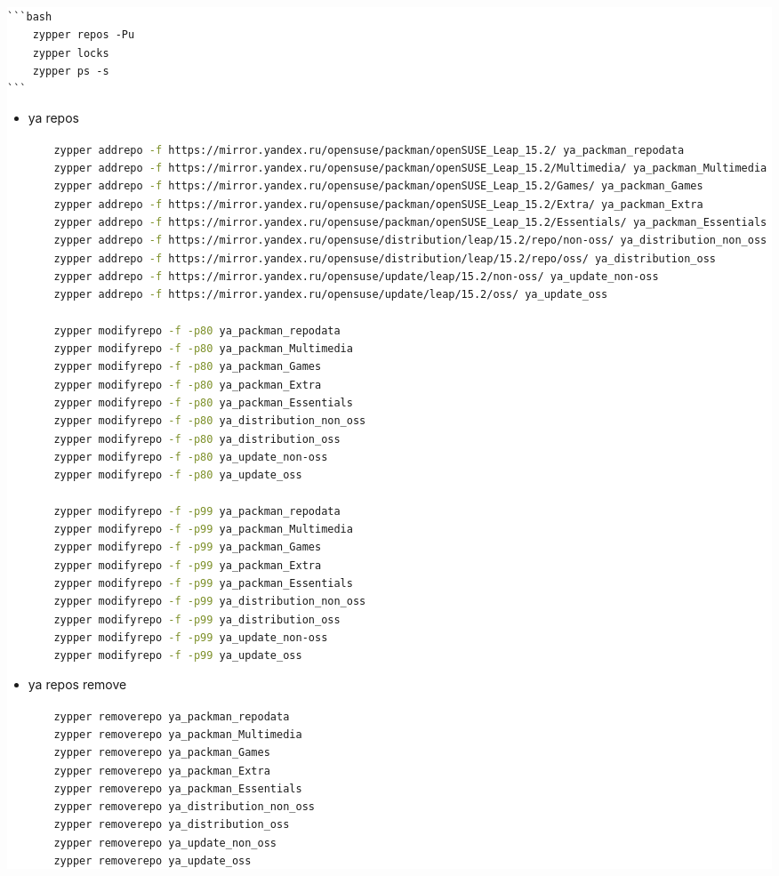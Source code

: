 	```bash
		zypper repos -Pu
		zypper locks
		zypper ps -s
	```

 * ya repos

	```bash
		zypper addrepo -f https://mirror.yandex.ru/opensuse/packman/openSUSE_Leap_15.2/ ya_packman_repodata
		zypper addrepo -f https://mirror.yandex.ru/opensuse/packman/openSUSE_Leap_15.2/Multimedia/ ya_packman_Multimedia
		zypper addrepo -f https://mirror.yandex.ru/opensuse/packman/openSUSE_Leap_15.2/Games/ ya_packman_Games
		zypper addrepo -f https://mirror.yandex.ru/opensuse/packman/openSUSE_Leap_15.2/Extra/ ya_packman_Extra
		zypper addrepo -f https://mirror.yandex.ru/opensuse/packman/openSUSE_Leap_15.2/Essentials/ ya_packman_Essentials
		zypper addrepo -f https://mirror.yandex.ru/opensuse/distribution/leap/15.2/repo/non-oss/ ya_distribution_non_oss
		zypper addrepo -f https://mirror.yandex.ru/opensuse/distribution/leap/15.2/repo/oss/ ya_distribution_oss
		zypper addrepo -f https://mirror.yandex.ru/opensuse/update/leap/15.2/non-oss/ ya_update_non-oss
		zypper addrepo -f https://mirror.yandex.ru/opensuse/update/leap/15.2/oss/ ya_update_oss

		zypper modifyrepo -f -p80 ya_packman_repodata
		zypper modifyrepo -f -p80 ya_packman_Multimedia
		zypper modifyrepo -f -p80 ya_packman_Games
		zypper modifyrepo -f -p80 ya_packman_Extra
		zypper modifyrepo -f -p80 ya_packman_Essentials
		zypper modifyrepo -f -p80 ya_distribution_non_oss
		zypper modifyrepo -f -p80 ya_distribution_oss
		zypper modifyrepo -f -p80 ya_update_non-oss
		zypper modifyrepo -f -p80 ya_update_oss

		zypper modifyrepo -f -p99 ya_packman_repodata
		zypper modifyrepo -f -p99 ya_packman_Multimedia
		zypper modifyrepo -f -p99 ya_packman_Games
		zypper modifyrepo -f -p99 ya_packman_Extra
		zypper modifyrepo -f -p99 ya_packman_Essentials
		zypper modifyrepo -f -p99 ya_distribution_non_oss
		zypper modifyrepo -f -p99 ya_distribution_oss
		zypper modifyrepo -f -p99 ya_update_non-oss
		zypper modifyrepo -f -p99 ya_update_oss
	```

 * ya repos remove

	```
		zypper removerepo ya_packman_repodata
		zypper removerepo ya_packman_Multimedia
		zypper removerepo ya_packman_Games
		zypper removerepo ya_packman_Extra
		zypper removerepo ya_packman_Essentials
		zypper removerepo ya_distribution_non_oss
		zypper removerepo ya_distribution_oss
		zypper removerepo ya_update_non_oss
		zypper removerepo ya_update_oss
	```
